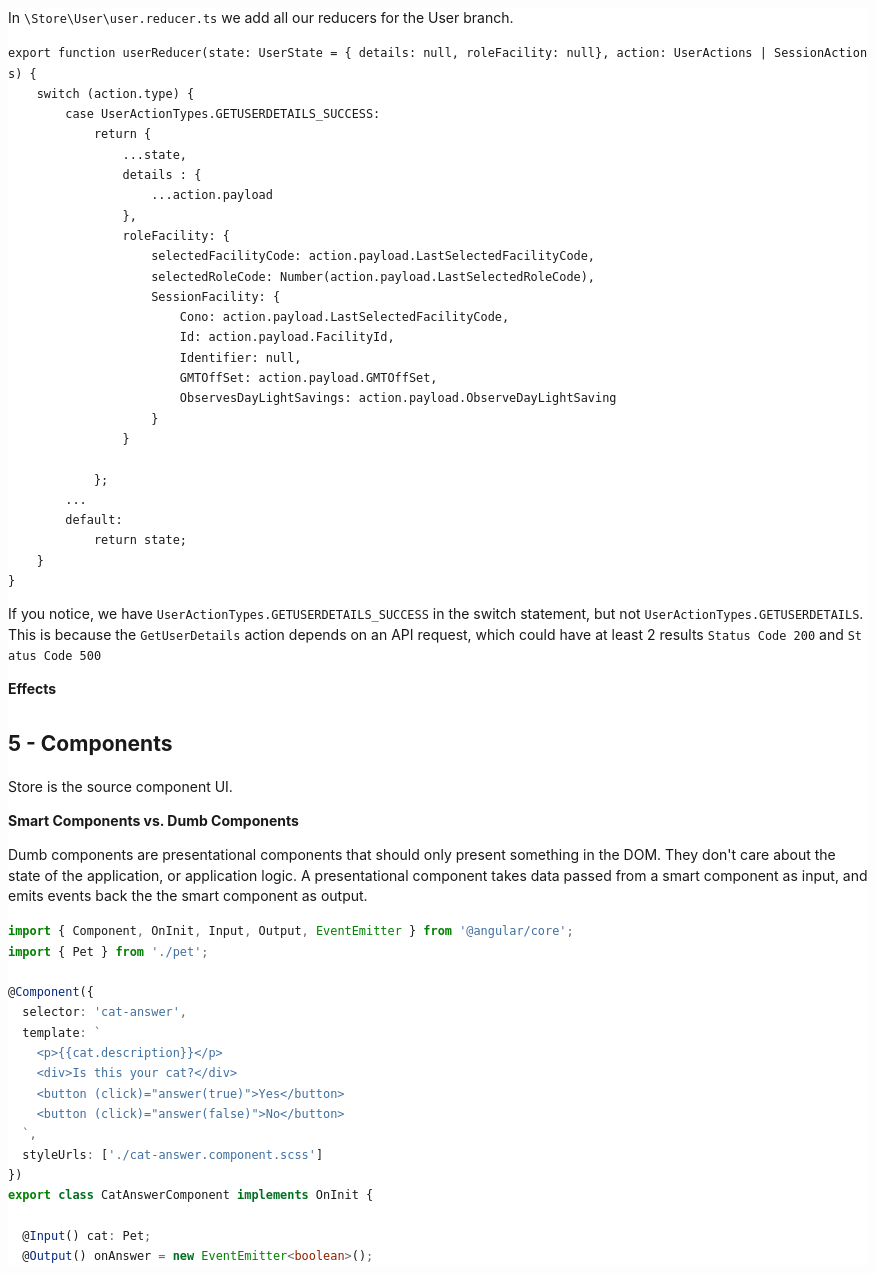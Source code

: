 In `\Store\User\user.reducer.ts` we add all our reducers for the User branch.


	export function userReducer(state: UserState = { details: null, roleFacility: null}, action: UserActions | SessionActions) {
	    switch (action.type) {
	        case UserActionTypes.GETUSERDETAILS_SUCCESS:
	            return {
	                ...state,
	                details : {
	                    ...action.payload
	                },
	                roleFacility: {
	                    selectedFacilityCode: action.payload.LastSelectedFacilityCode,
	                    selectedRoleCode: Number(action.payload.LastSelectedRoleCode),
	                    SessionFacility: {
	                        Cono: action.payload.LastSelectedFacilityCode,
	                        Id: action.payload.FacilityId,
	                        Identifier: null,
	                        GMTOffSet: action.payload.GMTOffSet,
	                        ObservesDayLightSavings: action.payload.ObserveDayLightSaving
	                    }
	                }
	                
	            };
		    ...
	        default:
	            return state;
	    }
	}


If you notice, we have `UserActionTypes.GETUSERDETAILS_SUCCESS` in the switch statement, but not `UserActionTypes.GETUSERDETAILS`. This is because the `GetUserDetails` action depends on an API request, which could have at least 2 results `Status Code 200` and `Status Code 500`

**Effects**


## 5 - Components

Store is the source component UI.

**Smart Components vs. Dumb Components**

Dumb components are presentational components that should only present something in the DOM. They don't care about the state of the application, or application logic. A presentational component takes data passed from a smart component as input, and emits events back the the smart component as output.
```typescript
import { Component, OnInit, Input, Output, EventEmitter } from '@angular/core';
import { Pet } from './pet';

@Component({
  selector: 'cat-answer',
  template: `
	<p>{{cat.description}}</p>
	<div>Is this your cat?</div>
	<button (click)="answer(true)">Yes</button>
	<button (click)="answer(false)">No</button>
  `,
  styleUrls: ['./cat-answer.component.scss']
})
export class CatAnswerComponent implements OnInit {

  @Input() cat: Pet;
  @Output() onAnswer = new EventEmitter<boolean>();  

```
